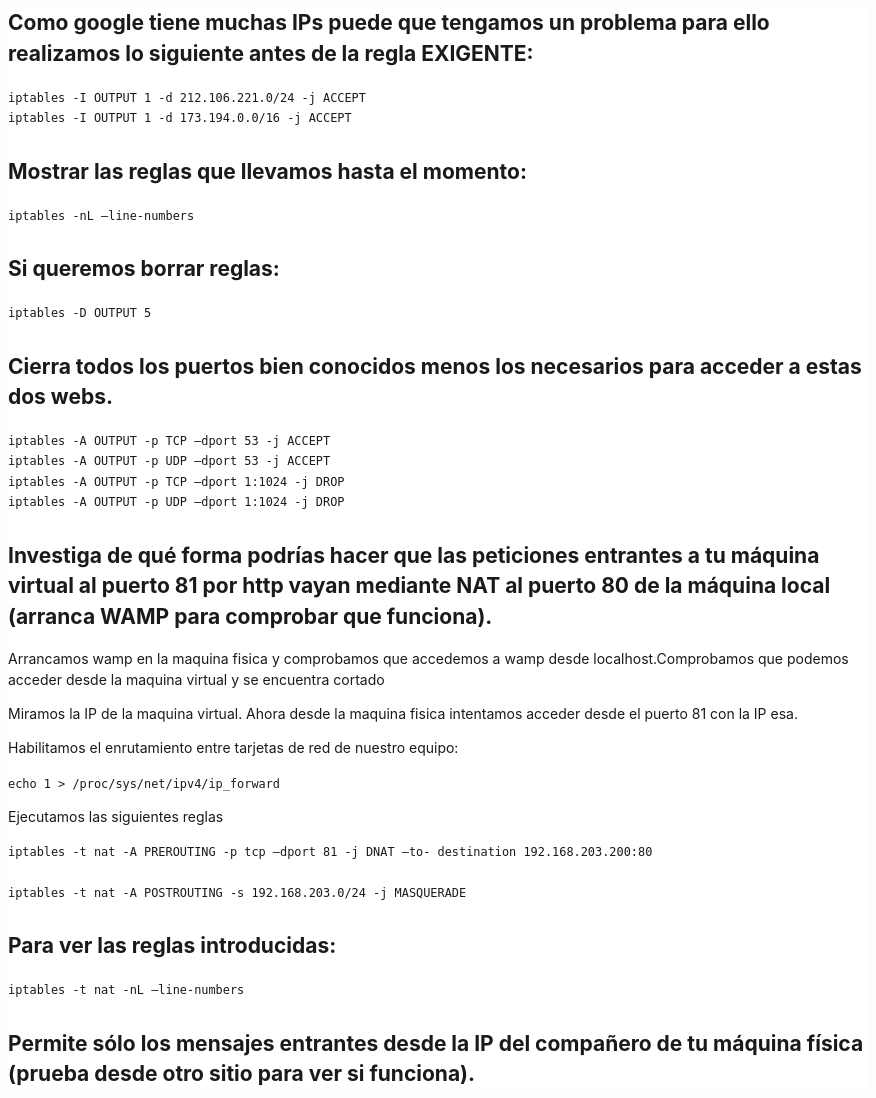 Como google tiene muchas IPs puede que tengamos un problema para ello realizamos lo siguiente antes de la regla EXIGENTE:
-------------------------------------------------------------------------------------------------------------------------

    iptables -I OUTPUT 1 -d 212.106.221.0/24 -j ACCEPT
    iptables -I OUTPUT 1 -d 173.194.0.0/16 -j ACCEPT
    

Mostrar las reglas que llevamos hasta el momento:
-------------------------------------------------

    iptables -nL –line-numbers
    

Si queremos borrar reglas:
--------------------------

    iptables -D OUTPUT 5
    

Cierra todos los puertos bien conocidos menos los necesarios para acceder a estas dos webs.
-------------------------------------------------------------------------------------------

    iptables -A OUTPUT -p TCP –dport 53 -j ACCEPT
    iptables -A OUTPUT -p UDP –dport 53 -j ACCEPT
    iptables -A OUTPUT -p TCP –dport 1:1024 -j DROP
    iptables -A OUTPUT -p UDP –dport 1:1024 -j DROP
    

Investiga de qué forma podrías hacer que las peticiones entrantes a tu máquina virtual al puerto 81 por http vayan mediante NAT al puerto 80 de la máquina local (arranca WAMP para comprobar que funciona).
------------------------------------------------------------------------------------------------------------------------------------------------------------------------------------------------------------

Arrancamos wamp en la maquina fisica y comprobamos que accedemos a wamp desde localhost.Comprobamos que podemos acceder desde la maquina virtual y se encuentra cortado

Miramos la IP de la maquina virtual. Ahora desde la maquina fisica intentamos acceder desde el puerto 81 con la IP esa.

Habilitamos el enrutamiento entre tarjetas de red de nuestro equipo:

    echo 1 > /proc/sys/net/ipv4/ip_forward
    

Ejecutamos las siguientes reglas

    iptables -t nat -A PREROUTING -p tcp –dport 81 -j DNAT –to- destination 192.168.203.200:80
    
    iptables -t nat -A POSTROUTING -s 192.168.203.0/24 -j MASQUERADE
    

Para ver las reglas introducidas:
---------------------------------

    iptables -t nat -nL –line-numbers
    

Permite sólo los mensajes entrantes desde la IP del compañero de tu máquina física (prueba desde otro sitio para ver si funciona).
----------------------------------------------------------------------------------------------------------------------------------
